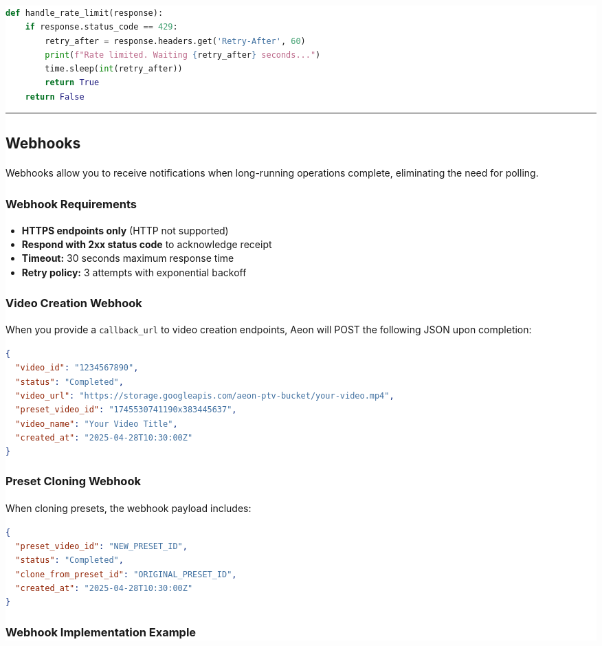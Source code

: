 ```python
def handle_rate_limit(response):
    if response.status_code == 429:
        retry_after = response.headers.get('Retry-After', 60)
        print(f"Rate limited. Waiting {retry_after} seconds...")
        time.sleep(int(retry_after))
        return True
    return False
```

---

## Webhooks

Webhooks allow you to receive notifications when long-running operations complete, eliminating the need for polling.

### Webhook Requirements

- **HTTPS endpoints only** (HTTP not supported)
- **Respond with 2xx status code** to acknowledge receipt
- **Timeout:** 30 seconds maximum response time
- **Retry policy:** 3 attempts with exponential backoff

### Video Creation Webhook

When you provide a `callback_url` to video creation endpoints, Aeon will POST the following JSON upon completion:

```json
{
  "video_id": "1234567890",
  "status": "Completed",
  "video_url": "https://storage.googleapis.com/aeon-ptv-bucket/your-video.mp4",
  "preset_video_id": "1745530741190x383445637",
  "video_name": "Your Video Title",
  "created_at": "2025-04-28T10:30:00Z"
}
```

### Preset Cloning Webhook

When cloning presets, the webhook payload includes:

```json
{
  "preset_video_id": "NEW_PRESET_ID",
  "status": "Completed",
  "clone_from_preset_id": "ORIGINAL_PRESET_ID",
  "created_at": "2025-04-28T10:30:00Z"
}
```

### Webhook Implementation Example
